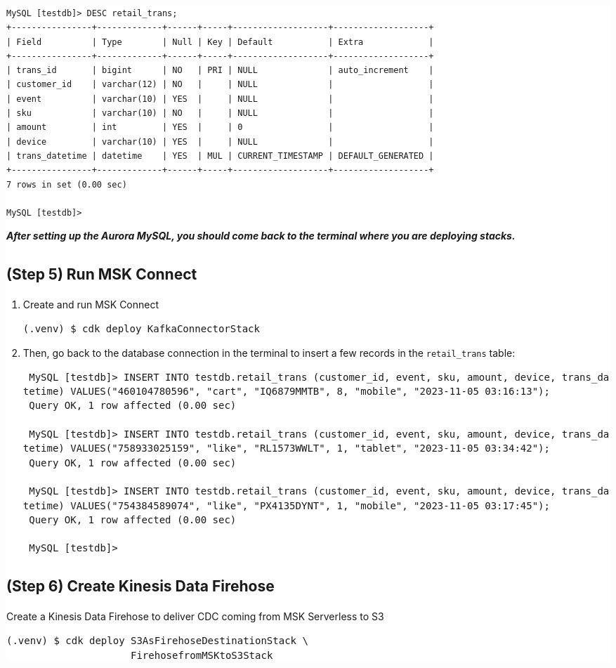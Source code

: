     MySQL [testdb]> DESC retail_trans;
    +----------------+-------------+------+-----+-------------------+-------------------+
    | Field          | Type        | Null | Key | Default           | Extra             |
    +----------------+-------------+------+-----+-------------------+-------------------+
    | trans_id       | bigint      | NO   | PRI | NULL              | auto_increment    |
    | customer_id    | varchar(12) | NO   |     | NULL              |                   |
    | event          | varchar(10) | YES  |     | NULL              |                   |
    | sku            | varchar(10) | NO   |     | NULL              |                   |
    | amount         | int         | YES  |     | 0                 |                   |
    | device         | varchar(10) | YES  |     | NULL              |                   |
    | trans_datetime | datetime    | YES  | MUL | CURRENT_TIMESTAMP | DEFAULT_GENERATED |
    +----------------+-------------+------+-----+-------------------+-------------------+
    7 rows in set (0.00 sec)

    MySQL [testdb]>
   </pre>

<b><em>After setting up the Aurora MySQL, you should come back to the terminal where you are deploying stacks.</em></b>

## (Step 5) Run MSK Connect

1. Create and run MSK Connect
   <pre>
   (.venv) $ cdk deploy KafkaConnectorStack
   </pre>

2. Then, go back to the database connection in the terminal to insert a few records in the `retail_trans` table:
   <pre>
    MySQL [testdb]> INSERT INTO testdb.retail_trans (customer_id, event, sku, amount, device, trans_datetime) VALUES("460104780596", "cart", "IQ6879MMTB", 8, "mobile", "2023-11-05 03:16:13");
    Query OK, 1 row affected (0.00 sec)

    MySQL [testdb]> INSERT INTO testdb.retail_trans (customer_id, event, sku, amount, device, trans_datetime) VALUES("758933025159", "like", "RL1573WWLT", 1, "tablet", "2023-11-05 03:34:42");
    Query OK, 1 row affected (0.00 sec)

    MySQL [testdb]> INSERT INTO testdb.retail_trans (customer_id, event, sku, amount, device, trans_datetime) VALUES("754384589074", "like", "PX4135DYNT", 1, "mobile", "2023-11-05 03:17:45");
    Query OK, 1 row affected (0.00 sec)

    MySQL [testdb]>
   </pre>

## (Step 6) Create Kinesis Data Firehose

Create a Kinesis Data Firehose to deliver CDC coming from MSK Serverless to S3
<pre>
(.venv) $ cdk deploy S3AsFirehoseDestinationStack \
                     FirehosefromMSKtoS3Stack
</pre>
